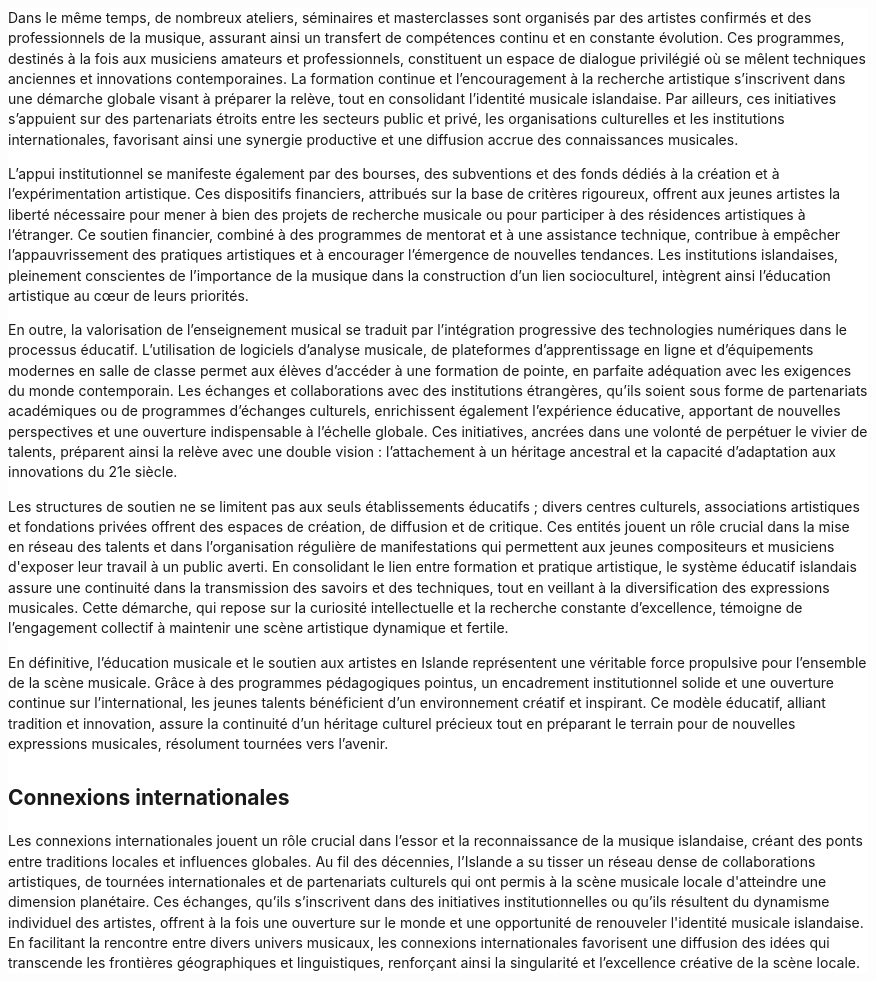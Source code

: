Dans le même temps, de nombreux ateliers, séminaires et masterclasses sont organisés par des artistes confirmés et des professionnels de la musique, assurant ainsi un transfert de compétences continu et en constante évolution. Ces programmes, destinés à la fois aux musiciens amateurs et professionnels, constituent un espace de dialogue privilégié où se mêlent techniques anciennes et innovations contemporaines. La formation continue et l’encouragement à la recherche artistique s’inscrivent dans une démarche globale visant à préparer la relève, tout en consolidant l’identité musicale islandaise. Par ailleurs, ces initiatives s’appuient sur des partenariats étroits entre les secteurs public et privé, les organisations culturelles et les institutions internationales, favorisant ainsi une synergie productive et une diffusion accrue des connaissances musicales.  

L’appui institutionnel se manifeste également par des bourses, des subventions et des fonds dédiés à la création et à l’expérimentation artistique. Ces dispositifs financiers, attribués sur la base de critères rigoureux, offrent aux jeunes artistes la liberté nécessaire pour mener à bien des projets de recherche musicale ou pour participer à des résidences artistiques à l’étranger. Ce soutien financier, combiné à des programmes de mentorat et à une assistance technique, contribue à empêcher l’appauvrissement des pratiques artistiques et à encourager l’émergence de nouvelles tendances. Les institutions islandaises, pleinement conscientes de l’importance de la musique dans la construction d’un lien socioculturel, intègrent ainsi l’éducation artistique au cœur de leurs priorités.  

En outre, la valorisation de l’enseignement musical se traduit par l’intégration progressive des technologies numériques dans le processus éducatif. L’utilisation de logiciels d’analyse musicale, de plateformes d’apprentissage en ligne et d’équipements modernes en salle de classe permet aux élèves d’accéder à une formation de pointe, en parfaite adéquation avec les exigences du monde contemporain. Les échanges et collaborations avec des institutions étrangères, qu’ils soient sous forme de partenariats académiques ou de programmes d’échanges culturels, enrichissent également l’expérience éducative, apportant de nouvelles perspectives et une ouverture indispensable à l’échelle globale. Ces initiatives, ancrées dans une volonté de perpétuer le vivier de talents, préparent ainsi la relève avec une double vision : l’attachement à un héritage ancestral et la capacité d’adaptation aux innovations du 21e siècle.

Les structures de soutien ne se limitent pas aux seuls établissements éducatifs ; divers centres culturels, associations artistiques et fondations privées offrent des espaces de création, de diffusion et de critique. Ces entités jouent un rôle crucial dans la mise en réseau des talents et dans l’organisation régulière de manifestations qui permettent aux jeunes compositeurs et musiciens d'exposer leur travail à un public averti. En consolidant le lien entre formation et pratique artistique, le système éducatif islandais assure une continuité dans la transmission des savoirs et des techniques, tout en veillant à la diversification des expressions musicales. Cette démarche, qui repose sur la curiosité intellectuelle et la recherche constante d’excellence, témoigne de l’engagement collectif à maintenir une scène artistique dynamique et fertile.

En définitive, l’éducation musicale et le soutien aux artistes en Islande représentent une véritable force propulsive pour l’ensemble de la scène musicale. Grâce à des programmes pédagogiques pointus, un encadrement institutionnel solide et une ouverture continue sur l’international, les jeunes talents bénéficient d’un environnement créatif et inspirant. Ce modèle éducatif, alliant tradition et innovation, assure la continuité d’un héritage culturel précieux tout en préparant le terrain pour de nouvelles expressions musicales, résolument tournées vers l’avenir.


## Connexions internationales

Les connexions internationales jouent un rôle crucial dans l’essor et la reconnaissance de la musique islandaise, créant des ponts entre traditions locales et influences globales. Au fil des décennies, l’Islande a su tisser un réseau dense de collaborations artistiques, de tournées internationales et de partenariats culturels qui ont permis à la scène musicale locale d'atteindre une dimension planétaire. Ces échanges, qu’ils s’inscrivent dans des initiatives institutionnelles ou qu’ils résultent du dynamisme individuel des artistes, offrent à la fois une ouverture sur le monde et une opportunité de renouveler l'identité musicale islandaise. En facilitant la rencontre entre divers univers musicaux, les connexions internationales favorisent une diffusion des idées qui transcende les frontières géographiques et linguistiques, renforçant ainsi la singularité et l’excellence créative de la scène locale.
